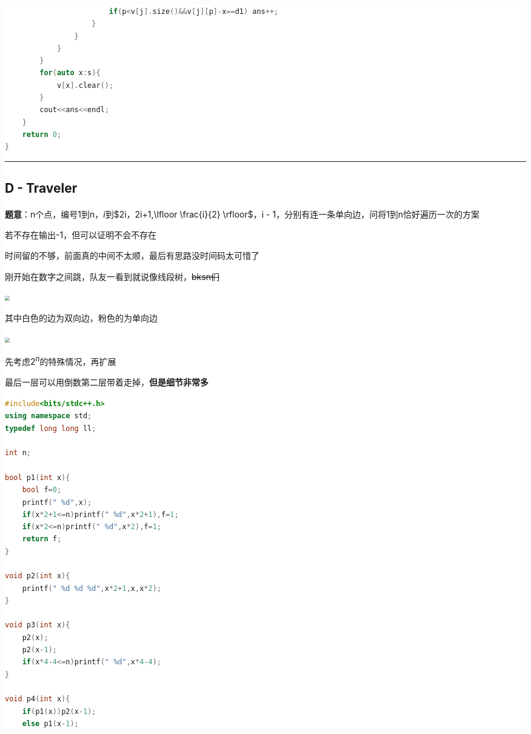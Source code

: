 ```c++
                        if(p<v[j].size()&&v[j][p]-x==d1) ans++;
                    }
                }
            }
        }
        for(auto x:s){
            v[x].clear();
        }
        cout<<ans<<endl;
    }
    return 0;
}

```



---

## D - Traveler 

**题意**：n个点，编号1到n，$i$到$2i，2i+1,\lfloor \frac{i}{2} \rfloor$，i - 1，分别有连一条单向边，问将1到n恰好遍历一次的方案

若不存在输出-1，但可以证明不会不存在

时间留的不够，前面真的中间不太顺，最后有思路没时间码太可惜了

刚开始在数字之间跳，队友一看到就说像线段树，~~bksn们~~

<img src="C:\Users\61049\Desktop\04355FCB8663ECF552C3CAAD9A60321F.png" style="zoom:50%;" />

其中白色的边为双向边，粉色的为单向边

<img src="C:\Users\61049\Desktop\19EDE14EDB8A8E98CF74E87F828DF84D.png" style="zoom:50%;" />

先考虑$2^n$的特殊情况，再扩展

最后一层可以用倒数第二层带着走掉，**但是细节非常多**

```c++
#include<bits/stdc++.h>
using namespace std;
typedef long long ll;

int n;

bool p1(int x){
    bool f=0;
    printf(" %d",x);
    if(x*2+1<=n)printf(" %d",x*2+1),f=1;
    if(x*2<=n)printf(" %d",x*2),f=1;
    return f;
}

void p2(int x){
    printf(" %d %d %d",x*2+1,x,x*2);
}

void p3(int x){
    p2(x);
    p2(x-1);
    if(x*4-4<=n)printf(" %d",x*4-4);
}

void p4(int x){
    if(p1(x))p2(x-1);
    else p1(x-1);
```
